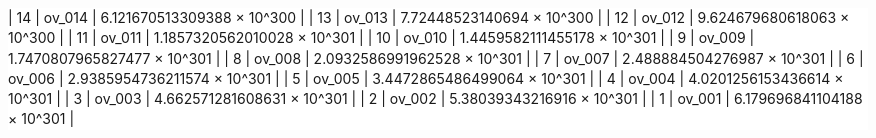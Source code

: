 | 14 | ov_014 | 6.121670513309388 × 10^300 |
| 13 | ov_013 | 7.72448523140694 × 10^300 |
| 12 | ov_012 | 9.624679680618063 × 10^300 |
| 11 | ov_011 | 1.1857320562010028 × 10^301 |
| 10 | ov_010 | 1.4459582111455178 × 10^301 |
| 9 | ov_009 | 1.7470807965827477 × 10^301 |
| 8 | ov_008 | 2.0932586991962528 × 10^301 |
| 7 | ov_007 | 2.488884504276987 × 10^301 |
| 6 | ov_006 | 2.9385954736211574 × 10^301 |
| 5 | ov_005 | 3.4472865486499064 × 10^301 |
| 4 | ov_004 | 4.0201256153436614 × 10^301 |
| 3 | ov_003 | 4.662571281608631 × 10^301 |
| 2 | ov_002 | 5.38039343216916 × 10^301 |
| 1 | ov_001 | 6.179696841104188 × 10^301 |


